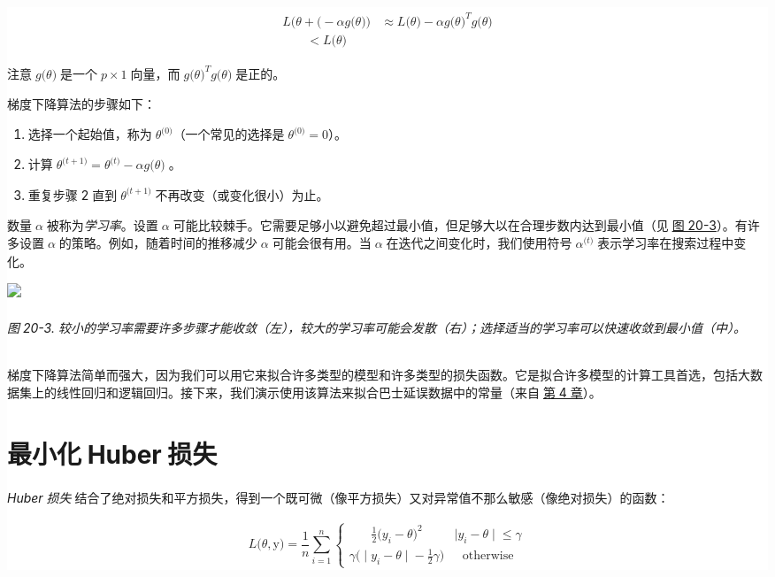 <math display="block"><mtable columnalign="right" columnspacing="0em" displaystyle="true" rowspacing="3pt"><mtr><mtd><mtable columnalign="right left" columnspacing="0em" displaystyle="true" rowspacing="3pt"><mtr><mtd><mi>L</mi> <mo stretchy="false">(</mo> <mi>θ</mi> <mo>+</mo> <mo stretchy="false">(</mo> <mo>−</mo> <mi>α</mi> <mi>g</mi> <mo stretchy="false">(</mo> <mi mathvariant="bold-italic">θ</mi> <mo stretchy="false">)</mo> <mo stretchy="false">)</mo></mtd> <mtd><mo>≈</mo> <mi>L</mi> <mo stretchy="false">(</mo> <mi>θ</mi> <mo stretchy="false">)</mo> <mo>−</mo> <mi>α</mi> <mi>g</mi> <mo stretchy="false">(</mo> <mi mathvariant="bold-italic">θ</mi> <msup><mo stretchy="false">)</mo> <mi>T</mi></msup> <mi>g</mi> <mo stretchy="false">(</mo> <mi mathvariant="bold-italic">θ</mi> <mo stretchy="false">)</mo></mtd></mtr> <mtr><mtd><mo><</mo> <mi>L</mi> <mo stretchy="false">(</mo> <mi>θ</mi> <mo stretchy="false">)</mo></mtd></mtr></mtable></mtd></mtr></mtable></math>

注意 <math><mi>g</mi> <mo stretchy="false">(</mo> <mi mathvariant="bold-italic">θ</mi> <mo stretchy="false">)</mo></math> 是一个 <math><mi>p</mi> <mo>×</mo> <mn>1</mn></math> 向量，而 <math><mi>g</mi> <mo stretchy="false">(</mo> <mi mathvariant="bold-italic">θ</mi> <msup><mo stretchy="false">)</mo> <mi>T</mi></msup> <mi>g</mi> <mo stretchy="false">(</mo> <mi mathvariant="bold-italic">θ</mi> <mo stretchy="false">)</mo></math> 是正的。

梯度下降算法的步骤如下：

1.  选择一个起始值，称为 <math><msup><mi mathvariant="bold-italic">θ</mi> <mrow><mo stretchy="false">(</mo> <mn>0</mn> <mo stretchy="false">)</mo></mrow></msup></math>（一个常见的选择是 <math><msup><mi mathvariant="bold-italic">θ</mi> <mrow><mo stretchy="false">(</mo> <mn>0</mn> <mo stretchy="false">)</mo></mrow></msup> <mo>=</mo> <mn>0</mn></math>）。

1.  计算 <math><msup><mi mathvariant="bold-italic">θ</mi> <mrow><mo stretchy="false">(</mo> <mi>t</mi> <mo>+</mo> <mn>1</mn> <mo stretchy="false">)</mo></mrow></msup> <mo>=</mo> <msup><mi mathvariant="bold-italic">θ</mi> <mrow><mo stretchy="false">(</mo> <mi>t</mi> <mo stretchy="false">)</mo></mrow></msup> <mo>−</mo> <mi>α</mi> <mi>g</mi> <mo stretchy="false">(</mo> <mi mathvariant="bold-italic">θ</mi> <mo stretchy="false">)</mo></math> 。

1.  重复步骤 2 直到 <math><msup><mi mathvariant="bold-italic">θ</mi> <mrow><mo stretchy="false">(</mo> <mi>t</mi> <mo>+</mo> <mn>1</mn> <mo stretchy="false">)</mo></mrow></msup></math> 不再改变（或变化很小）为止。

数量 <math><mi>α</mi></math> 被称为*学习率*。设置 <math><mi>α</mi></math> 可能比较棘手。它需要足够小以避免超过最小值，但足够大以在合理步数内达到最小值（见 [图 20-3](#gd-learning-rate)）。有许多设置 <math><mi>α</mi></math> 的策略。例如，随着时间的推移减少 <math><mi>α</mi></math> 可能会很有用。当 <math><mi>α</mi></math> 在迭代之间变化时，我们使用符号 <math><msup><mi>α</mi> <mrow><mo stretchy="false">(</mo> <mi>t</mi> <mo stretchy="false">)</mo></mrow></msup></math> 表示学习率在搜索过程中变化。

![](assets/leds_2003.png)

###### 图 20-3\. 较小的学习率需要许多步骤才能收敛（左），较大的学习率可能会发散（右）；选择适当的学习率可以快速收敛到最小值（中）。

梯度下降算法简单而强大，因为我们可以用它来拟合许多类型的模型和许多类型的损失函数。它是拟合许多模型的计算工具首选，包括大数据集上的线性回归和逻辑回归。接下来，我们演示使用该算法来拟合巴士延误数据中的常量（来自 [第 4 章](ch04.html#ch-modeling)）。

# 最小化 Huber 损失

*Huber 损失* 结合了绝对损失和平方损失，得到一个既可微（像平方损失）又对异常值不那么敏感（像绝对损失）的函数：

<math display="block"><mtable columnalign="right" columnspacing="0em" displaystyle="true" rowspacing="3pt"><mtr><mtd><mi>L</mi> <mo stretchy="false">(</mo> <mi>θ</mi> <mo>,</mo> <mtext mathvariant="bold">y</mtext> <mo stretchy="false">)</mo> <mo>=</mo> <mfrac><mn>1</mn> <mi>n</mi></mfrac> <munderover><mo>∑</mo> <mrow><mi>i</mi> <mo>=</mo> <mn>1</mn></mrow> <mi>n</mi></munderover> <mrow><mo>{</mo> <mtable columnalign="left left" columnspacing="1em" rowspacing=".2em"><mtr><mtd><mfrac><mn>1</mn> <mn>2</mn></mfrac> <mo stretchy="false">(</mo> <msub><mi>y</mi> <mi>i</mi></msub> <mo>−</mo> <mi>θ</mi> <msup><mo stretchy="false">)</mo> <mn>2</mn></msup></mtd> <mtd><mo stretchy="false">|</mo> <msub><mi>y</mi> <mi>i</mi></msub> <mo>−</mo> <mi>θ</mi> <mrow><mo stretchy="false">|</mo></mrow> <mo>≤</mo> <mi>γ</mi></mtd></mtr> <mtr><mtd><mi>γ</mi> <mo stretchy="false">(</mo> <mrow><mo stretchy="false">|</mo></mrow> <msub><mi>y</mi> <mi>i</mi></msub> <mo>−</mo> <mi>θ</mi> <mrow><mo stretchy="false">|</mo></mrow> <mo>−</mo> <mfrac><mn>1</mn> <mn>2</mn></mfrac> <mi>γ</mi> <mo stretchy="false">)</mo></mtd> <mtd><mtext>otherwise</mtext></mtd></mtr></mtable></mrow></mtd></mtr></mtable></math>
